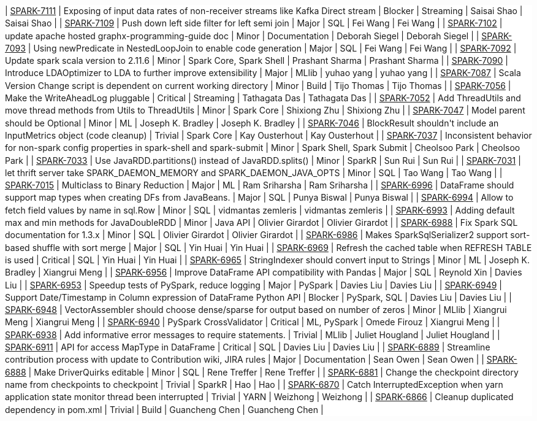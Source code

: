 | [SPARK-7111](https://issues.apache.org/jira/browse/SPARK-7111) | Exposing of input data rates of non-receiver streams like Kafka Direct stream |  Blocker | Streaming | Saisai Shao | Saisai Shao |
| [SPARK-7109](https://issues.apache.org/jira/browse/SPARK-7109) | Push down left side filter for left semi join |  Major | SQL | Fei Wang | Fei Wang |
| [SPARK-7102](https://issues.apache.org/jira/browse/SPARK-7102) | update apache hosted graphx-programming-guide doc |  Minor | Documentation | Deborah Siegel | Deborah Siegel |
| [SPARK-7093](https://issues.apache.org/jira/browse/SPARK-7093) | Using newPredicate in NestedLoopJoin to enable code generation |  Major | SQL | Fei Wang | Fei Wang |
| [SPARK-7092](https://issues.apache.org/jira/browse/SPARK-7092) | Update spark scala version to 2.11.6 |  Minor | Spark Core, Spark Shell | Prashant Sharma | Prashant Sharma |
| [SPARK-7090](https://issues.apache.org/jira/browse/SPARK-7090) | Introduce LDAOptimizer to LDA to further improve extensibility |  Major | MLlib | yuhao yang | yuhao yang |
| [SPARK-7087](https://issues.apache.org/jira/browse/SPARK-7087) | Scala Version Change script is dependent on current working directory |  Minor | Build | Tijo Thomas | Tijo Thomas |
| [SPARK-7056](https://issues.apache.org/jira/browse/SPARK-7056) | Make the WriteAheadLog pluggable |  Critical | Streaming | Tathagata Das | Tathagata Das |
| [SPARK-7052](https://issues.apache.org/jira/browse/SPARK-7052) | Add ThreadUtils and move thread methods from Utils to ThreadUtils |  Minor | Spark Core | Shixiong Zhu | Shixiong Zhu |
| [SPARK-7047](https://issues.apache.org/jira/browse/SPARK-7047) | Model parent should be Optional |  Minor | ML | Joseph K. Bradley | Joseph K. Bradley |
| [SPARK-7046](https://issues.apache.org/jira/browse/SPARK-7046) | BlockResult shouldn't include an InputMetrics object (code cleanup) |  Trivial | Spark Core | Kay Ousterhout | Kay Ousterhout |
| [SPARK-7037](https://issues.apache.org/jira/browse/SPARK-7037) | Inconsistent behavior for non-spark config properties in spark-shell and spark-submit |  Minor | Spark Shell, Spark Submit | Cheolsoo Park | Cheolsoo Park |
| [SPARK-7033](https://issues.apache.org/jira/browse/SPARK-7033) | Use JavaRDD.partitions() instead of JavaRDD.splits() |  Minor | SparkR | Sun Rui | Sun Rui |
| [SPARK-7031](https://issues.apache.org/jira/browse/SPARK-7031) | let thrift server take SPARK\_DAEMON\_MEMORY and SPARK\_DAEMON\_JAVA\_OPTS |  Minor | SQL | Tao Wang | Tao Wang |
| [SPARK-7015](https://issues.apache.org/jira/browse/SPARK-7015) | Multiclass to Binary Reduction |  Major | ML | Ram Sriharsha | Ram Sriharsha |
| [SPARK-6996](https://issues.apache.org/jira/browse/SPARK-6996) | DataFrame should support map types when creating DFs from JavaBeans. |  Major | SQL | Punya Biswal | Punya Biswal |
| [SPARK-6994](https://issues.apache.org/jira/browse/SPARK-6994) | Allow to fetch field values by name in sql.Row |  Minor | SQL | vidmantas zemleris | vidmantas zemleris |
| [SPARK-6993](https://issues.apache.org/jira/browse/SPARK-6993) | Adding default max and min methods for JavaDoubleRDD |  Minor | Java API | Olivier Girardot | Olivier Girardot |
| [SPARK-6988](https://issues.apache.org/jira/browse/SPARK-6988) | Fix Spark SQL documentation for 1.3.x |  Minor | SQL | Olivier Girardot | Olivier Girardot |
| [SPARK-6986](https://issues.apache.org/jira/browse/SPARK-6986) | Makes SparkSqlSerializer2 support sort-based shuffle with sort merge |  Major | SQL | Yin Huai | Yin Huai |
| [SPARK-6969](https://issues.apache.org/jira/browse/SPARK-6969) | Refresh the cached table when REFRESH TABLE is used |  Critical | SQL | Yin Huai | Yin Huai |
| [SPARK-6965](https://issues.apache.org/jira/browse/SPARK-6965) | StringIndexer should convert input to Strings |  Minor | ML | Joseph K. Bradley | Xiangrui Meng |
| [SPARK-6956](https://issues.apache.org/jira/browse/SPARK-6956) | Improve DataFrame API compatibility with Pandas |  Major | SQL | Reynold Xin | Davies Liu |
| [SPARK-6953](https://issues.apache.org/jira/browse/SPARK-6953) | Speedup tests of PySpark, reduce logging |  Major | PySpark | Davies Liu | Davies Liu |
| [SPARK-6949](https://issues.apache.org/jira/browse/SPARK-6949) | Support Date/Timestamp in Column expression of DataFrame Python API |  Blocker | PySpark, SQL | Davies Liu | Davies Liu |
| [SPARK-6948](https://issues.apache.org/jira/browse/SPARK-6948) | VectorAssembler should choose dense/sparse for output based on number of zeros |  Minor | MLlib | Xiangrui Meng | Xiangrui Meng |
| [SPARK-6940](https://issues.apache.org/jira/browse/SPARK-6940) | PySpark CrossValidator |  Critical | ML, PySpark | Omede Firouz | Xiangrui Meng |
| [SPARK-6938](https://issues.apache.org/jira/browse/SPARK-6938) | Add informative error messages to require statements. |  Trivial | MLlib | Juliet Hougland | Juliet Hougland |
| [SPARK-6911](https://issues.apache.org/jira/browse/SPARK-6911) | API for access MapType in DataFrame |  Critical | SQL | Davies Liu | Davies Liu |
| [SPARK-6889](https://issues.apache.org/jira/browse/SPARK-6889) | Streamline contribution process with update to Contribution wiki, JIRA rules |  Major | Documentation | Sean Owen | Sean Owen |
| [SPARK-6888](https://issues.apache.org/jira/browse/SPARK-6888) | Make DriverQuirks editable |  Minor | SQL | Rene Treffer | Rene Treffer |
| [SPARK-6881](https://issues.apache.org/jira/browse/SPARK-6881) | Change the checkpoint directory name from checkpoints to checkpoint |  Trivial | SparkR | Hao | Hao |
| [SPARK-6870](https://issues.apache.org/jira/browse/SPARK-6870) | Catch InterruptedException when yarn application state monitor thread been interrupted |  Trivial | YARN | Weizhong | Weizhong |
| [SPARK-6866](https://issues.apache.org/jira/browse/SPARK-6866) | Cleanup duplicated dependency in pom.xml |  Trivial | Build | Guancheng Chen | Guancheng Chen |